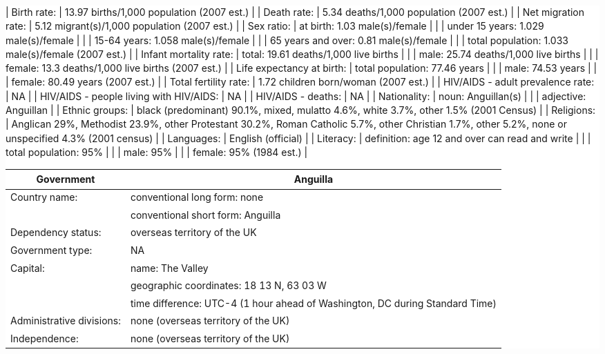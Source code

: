 | Birth rate: | 13.97 births/1,000 population (2007 est.) |
| Death rate: | 5.34 deaths/1,000 population (2007 est.) |
| Net migration rate: | 5.12 migrant(s)/1,000 population (2007 est.) |
| Sex ratio: | at birth: 1.03 male(s)/female |
| | under 15 years: 1.029 male(s)/female |
| | 15-64 years: 1.058 male(s)/female |
| | 65 years and over: 0.81 male(s)/female |
| | total population: 1.033 male(s)/female (2007 est.) |
| Infant mortality rate: | total: 19.61 deaths/1,000 live births |
| | male: 25.74 deaths/1,000 live births |
| | female: 13.3 deaths/1,000 live births (2007 est.) |
| Life expectancy at birth: | total population: 77.46 years |
| | male: 74.53 years |
| | female: 80.49 years (2007 est.) |
| Total fertility rate: | 1.72 children born/woman (2007 est.) |
| HIV/AIDS - adult prevalence rate: | NA |
| HIV/AIDS - people living with HIV/AIDS: | NA |
| HIV/AIDS - deaths: | NA |
| Nationality: | noun: Anguillan(s) |
| | adjective: Anguillan |
| Ethnic groups: | black (predominant) 90.1%, mixed, mulatto 4.6%, white 3.7%, other 1.5% (2001 Census) |
| Religions: | Anglican 29%, Methodist 23.9%, other Protestant 30.2%, Roman Catholic 5.7%, other Christian 1.7%, other 5.2%, none or unspecified 4.3% (2001 census) |
| Languages: | English (official) |
| Literacy: | definition: age 12 and over can read and write |
| | total population: 95% |
| | male: 95% |
| | female: 95% (1984 est.) |

| Government | Anguilla |
| --- | --- |
| Country name: | conventional long form: none |
| | conventional short form: Anguilla |
| Dependency status: | overseas territory of the UK |
| Government type: | NA |
| Capital: | name: The Valley |
| | geographic coordinates: 18 13 N, 63 03 W |
| | time difference: UTC-4 (1 hour ahead of Washington, DC during Standard Time) |
| Administrative divisions: | none (overseas territory of the UK) |
| Independence: | none (overseas territory of the UK) |
